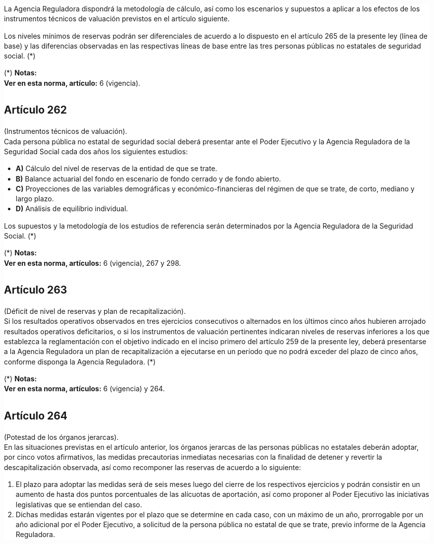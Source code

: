 La Agencia Reguladora dispondrá la metodología de cálculo, así como los escenarios y supuestos a aplicar a los efectos de los instrumentos técnicos de valuación previstos en el artículo siguiente.

Los niveles mínimos de reservas podrán ser diferenciales de acuerdo a lo dispuesto en el artículo 265 de la presente ley (línea de base) y las diferencias observadas en las respectivas líneas de base entre las tres personas públicas no estatales de seguridad social. (*)  

(*) **Notas:  
Ver en esta norma, artículo:** 6 (vigencia).

## Artículo 262

(Instrumentos técnicos de valuación).  
Cada persona pública no estatal de seguridad social deberá presentar ante el Poder Ejecutivo y la Agencia Reguladora de la Seguridad Social cada dos años los siguientes estudios:

- **A)** Cálculo del nivel de reservas de la entidad de que se trate.
- **B)** Balance actuarial del fondo en escenario de fondo cerrado y de fondo abierto.
- **C)** Proyecciones de las variables demográficas y económico-financieras del régimen de que se trate, de corto, mediano y largo plazo.
- **D)** Análisis de equilibrio individual.

Los supuestos y la metodología de los estudios de referencia serán determinados por la Agencia Reguladora de la Seguridad Social. (*)  

(*) **Notas:  
Ver en esta norma, artículos:** 6 (vigencia), 267 y 298.

## Artículo 263

(Déficit de nivel de reservas y plan de recapitalización).  
Si los resultados operativos observados en tres ejercicios consecutivos o alternados en los últimos cinco años hubieren arrojado resultados operativos deficitarios, o si los instrumentos de valuación pertinentes indicaran niveles de reservas inferiores a los que establezca la reglamentación con el objetivo indicado en el inciso primero del artículo 259 de la presente ley, deberá presentarse a la Agencia Reguladora un plan de recapitalización a ejecutarse en un período que no podrá exceder del plazo de cinco años, conforme disponga la Agencia Reguladora. (*)  

(*) **Notas:  
Ver en esta norma, artículos:** 6 (vigencia) y 264.

## Artículo 264

(Potestad de los órganos jerarcas).  
En las situaciones previstas en el artículo anterior, los órganos jerarcas de las personas públicas no estatales deberán adoptar, por cinco votos afirmativos, las medidas precautorias inmediatas necesarias con la finalidad de detener y revertir la descapitalización observada, así como recomponer las reservas de acuerdo a lo siguiente:

1. El plazo para adoptar las medidas será de seis meses luego del cierre de los respectivos ejercicios y podrán consistir en un aumento de hasta dos puntos porcentuales de las alícuotas de aportación, así como proponer al Poder Ejecutivo las iniciativas legislativas que se entiendan del caso.
2. Dichas medidas estarán vigentes por el plazo que se determine en cada caso, con un máximo de un año, prorrogable por un año adicional por el Poder Ejecutivo, a solicitud de la persona pública no estatal de que se trate, previo informe de la Agencia Reguladora.
